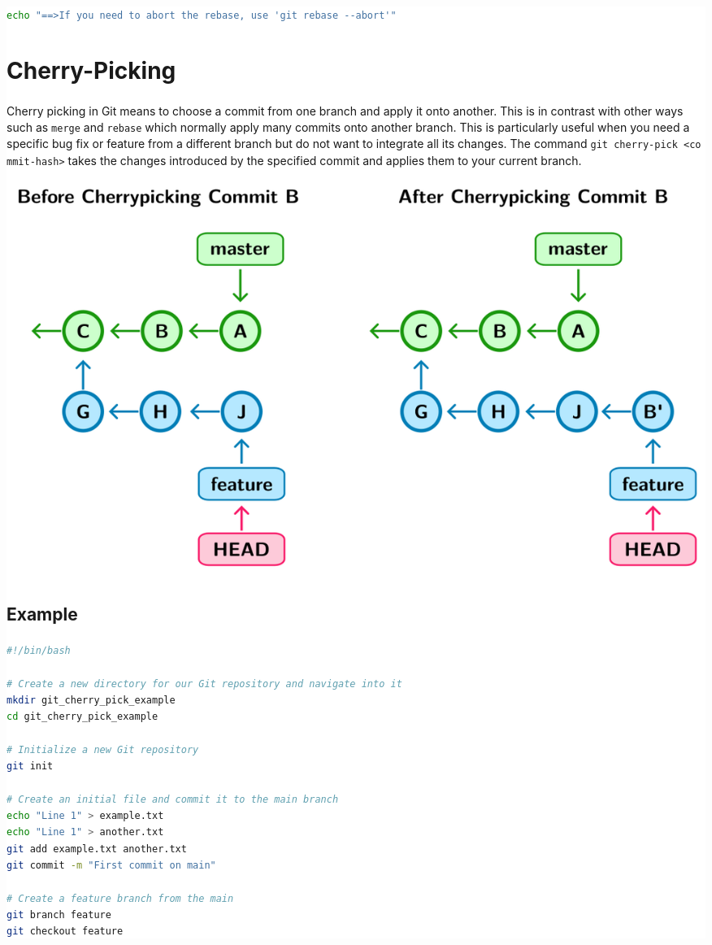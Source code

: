 ```bash
echo "==>If you need to abort the rebase, use 'git rebase --abort'"
```

# Cherry-Picking

Cherry picking in Git means to choose a commit from one branch and apply it
onto another. This is in contrast with other ways such as `merge` and `rebase`
which normally apply many commits onto another branch. This is particularly
useful when you need a specific bug fix or feature from a different branch but
do not want to integrate all its changes. The command `git cherry-pick
<commit-hash>` takes the changes introduced by the specified commit and applies
them to your current branch.

![git cherrypick](./images/cherry-picking.svg)


## Example

```bash
#!/bin/bash

# Create a new directory for our Git repository and navigate into it
mkdir git_cherry_pick_example
cd git_cherry_pick_example

# Initialize a new Git repository
git init

# Create an initial file and commit it to the main branch
echo "Line 1" > example.txt
echo "Line 1" > another.txt
git add example.txt another.txt
git commit -m "First commit on main"

# Create a feature branch from the main
git branch feature
git checkout feature

```
